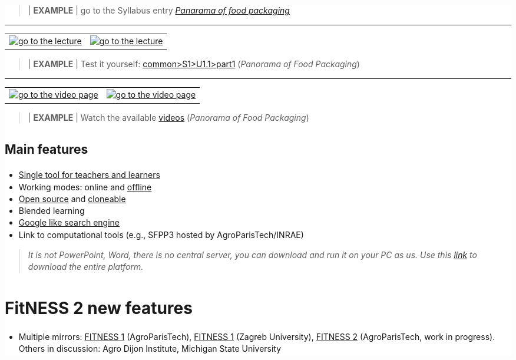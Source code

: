 <a target="test" href="https://mol12.agroparistech.fr/fitness/lectures/html/#11-panorama-of-food-packaging--small165039841912790265039small" title="go to the syllabus"></a>

> | **EXAMPLE** | go to the Syllabus entry <a target="test" href="https://mol12.agroparistech.fr/fitness/lectures/html/#11-panorama-of-food-packaging--small165039841912790265039small" target="_test" title="go to the syllabus"><i>Panarama of food packaging</i></a>

---

<table><tr><td><a target="test" href="https://mol12.agroparistech.fr/fitness/lectures/html/common/S1/U1.1/part1.html#/" title="go to the lecture"><img src="images/pano3.png" target="_test" title="go to the lecture"></a></td>
<td><a target="test" href="https://mol12.agroparistech.fr/fitness/lectures/html/common/S1/U1.1/part1.html#/" title="go to the lecture"><img src="images/pano2.png" target="_test"  title="go to the lecture"></a></td></tr></table>

> | **EXAMPLE** | Test it yourself: <a target="test" href="https://mol12.agroparistech.fr/fitness/lectures/html/common/S1/U1.1/part1.html" target="_test"  title="go to the lecture">common>S1>U1.1>part1</a> (_Panorama of Food Packaging_)

---

<table><tr><td><a target="test" href="https://mol12.agroparistech.fr/fitness/lectures/html/common/S1/U1.1/videos/index.html" title="go to the lecture"><img src="images/pano4.png" target="_test" title="go to the video page"></a></td>
<td><a target="test" href="https://mol12.agroparistech.fr/fitness/lectures/html/common/S1/U1.1/videos/index.html" title="go to the lecture"><img src="images/pano5.png" target="_test" " title="go to the video page"></a></td></tr></table>

> | **EXAMPLE** | Watch the available <a target="test" href="https://mol12.agroparistech.fr/fitness/lectures/html/common/S1/U1.1/videos/index.html" target="_test"  title="go to the video page">videos</a> (_Panorama of Food Packaging_)

## Main features

- <a href="https://mol12.agroparistech.fr/fitness/lectures/" target="_blank">Single tool for teachers and learners</a>
- Working modes: online and <a href="https://htmlpreview.github.io/?https://github.com/scours/fitness2/blob/wip/fitness/overview/FITNessOverview.html#62-running-off-line--%F0%9F%92%A4" target="_blank">offline</a>
- <a href="https://htmlpreview.github.io/?https://github.com/scours/fitness2/blob/wip/fitness/overview/FITNessOverview.html#61-download-procedure--%E2%AC%87%EF%B8%8F" target="_blank">Open source</a> and <a href="https://htmlpreview.github.io/?https://github.com/scours/fitness2/blob/wip/fitness/overview/FITNessOverview.html#63-cloning-fitness--%F0%9F%A4%B3" target="_blank">cloneable</a>
- Blended learning
- <a href="https://mol12.agroparistech.fr/fitness/lectures/html/" target="_blank">Google like search engine</a>
- Link to computational tools (e.g., SFPP3 hosted by AgroParisTech/INRAE)

> _It is not PowerPoint, Word, there is no central server, you can download and run it on your PC as us. Use this <a href="https://htmlpreview.github.io/?https://github.com/scours/fitness2/blob/wip/fitness/overview/FITNessOverview.html#6-how-to-clone-fitness-or-to-run-it-offline--%F0%9F%93%B4" target="_blank">link</a> to download the entire platform._

# FitNESS 2 new features

- Multiple mirrors: <a href="https://fitness.agroparistech.fr/fitness/lectures/" target="_blank">FITNESS 1</a> (AgroParisTech), <a href="http://fitness.pbf.hr/fitness/lectures/" target="_blank">FITNESS 1</a> (Zagreb University), <a href="https://fitness.agroparistech.fr/fitness2/wip/lectures-archi/" target="_blank">FITNESS 2</a> (AgroParisTech, work in progress). Others in discussion: Agro Dijon Institute, Michigan State University
